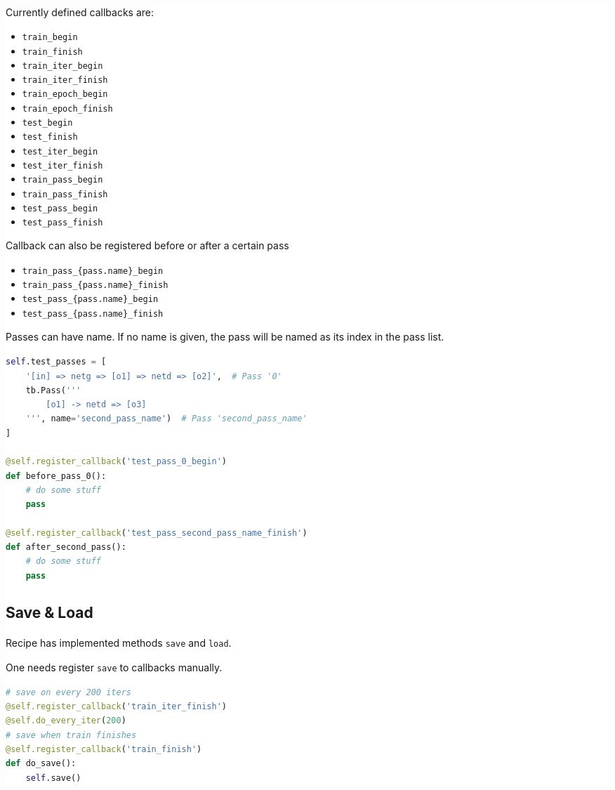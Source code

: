 Currently defined callbacks are:
+ `train_begin`
+ `train_finish`
+ `train_iter_begin`
+ `train_iter_finish`
+ `train_epoch_begin`
+ `train_epoch_finish`
+ `test_begin`
+ `test_finish`
+ `test_iter_begin`
+ `test_iter_finish`
+ `train_pass_begin`
+ `train_pass_finish`
+ `test_pass_begin`
+ `test_pass_finish`

Callback can also be registered before or after a certain pass
+ `train_pass_{pass.name}_begin`
+ `train_pass_{pass.name}_finish`
+ `test_pass_{pass.name}_begin`
+ `test_pass_{pass.name}_finish`

Passes can have name. If no name is given, the pass will be named as its index in the pass list.

```python
self.test_passes = [
    '[in] => netg => [o1] => netd => [o2]',  # Pass '0'
    tb.Pass('''
        [o1] -> netd => [o3]
    ''', name='second_pass_name')  # Pass 'second_pass_name'
]

@self.register_callback('test_pass_0_begin')
def before_pass_0():
    # do some stuff
    pass

@self.register_callback('test_pass_second_pass_name_finish')
def after_second_pass():
    # do some stuff
    pass
```

## Save & Load

Recipe has implemented methods `save` and `load`.

One needs register `save` to callbacks manually.

```python
# save on every 200 iters
@self.register_callback('train_iter_finish')
@self.do_every_iter(200)
# save when train finishes
@self.register_callback('train_finish')
def do_save():
    self.save()
```
